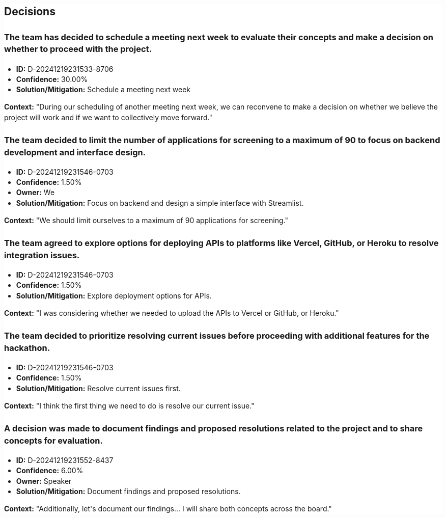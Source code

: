 ## Decisions

### The team has decided to schedule a meeting next week to evaluate their concepts and make a decision on whether to proceed with the project.
- **ID:** D-20241219231533-8706
- **Confidence:** 30.00%
- **Solution/Mitigation:** Schedule a meeting next week

**Context:** "During our scheduling of another meeting next week, we can reconvene to make a decision on whether we believe the project will work and if we want to collectively move forward."

### The team decided to limit the number of applications for screening to a maximum of 90 to focus on backend development and interface design.
- **ID:** D-20241219231546-0703
- **Confidence:** 1.50%
- **Owner:** We
- **Solution/Mitigation:** Focus on backend and design a simple interface with Streamlist.

**Context:** "We should limit ourselves to a maximum of 90 applications for screening."

### The team agreed to explore options for deploying APIs to platforms like Vercel, GitHub, or Heroku to resolve integration issues.
- **ID:** D-20241219231546-0703
- **Confidence:** 1.50%
- **Solution/Mitigation:** Explore deployment options for APIs.

**Context:** "I was considering whether we needed to upload the APIs to Vercel or GitHub, or Heroku."

### The team decided to prioritize resolving current issues before proceeding with additional features for the hackathon.
- **ID:** D-20241219231546-0703
- **Confidence:** 1.50%
- **Solution/Mitigation:** Resolve current issues first.

**Context:** "I think the first thing we need to do is resolve our current issue."

### A decision was made to document findings and proposed resolutions related to the project and to share concepts for evaluation.
- **ID:** D-20241219231552-8437
- **Confidence:** 6.00%
- **Owner:** Speaker
- **Solution/Mitigation:** Document findings and proposed resolutions.

**Context:** "Additionally, let's document our findings... I will share both concepts across the board."
